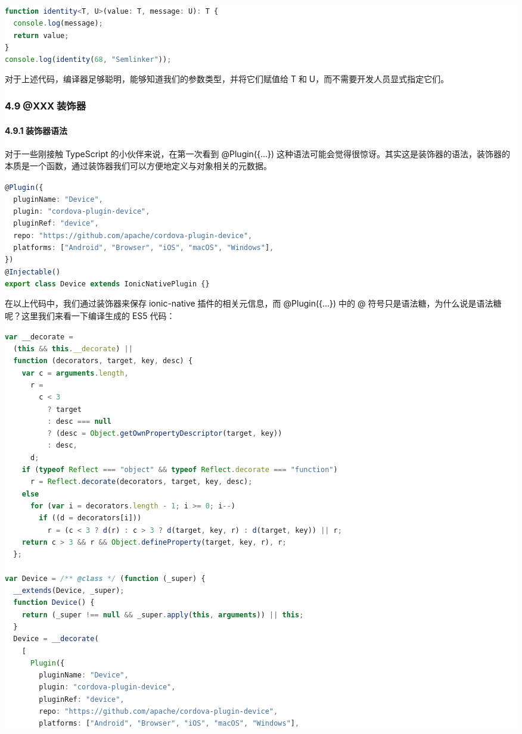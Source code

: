 
```typescript
function identity<T, U>(value: T, message: U): T {
  console.log(message);
  return value;
}
console.log(identity(68, "Semlinker"));
```

对于上述代码，编译器足够聪明，能够知道我们的参数类型，并将它们赋值给 T 和 U，而不需要开发人员显式指定它们。

### 4.9 @XXX 装饰器

#### 4.9.1 装饰器语法

对于一些刚接触 TypeScript 的小伙伴来说，在第一次看到 @Plugin({...}) 这种语法可能会觉得很惊讶。其实这是装饰器的语法，装饰器的本质是一个函数，通过装饰器我们可以方便地定义与对象相关的元数据。

```typescript
@Plugin({
  pluginName: "Device",
  plugin: "cordova-plugin-device",
  pluginRef: "device",
  repo: "https://github.com/apache/cordova-plugin-device",
  platforms: ["Android", "Browser", "iOS", "macOS", "Windows"],
})
@Injectable()
export class Device extends IonicNativePlugin {}
```

在以上代码中，我们通过装饰器来保存 ionic-native 插件的相关元信息，而 @Plugin({...}) 中的 @ 符号只是语法糖，为什么说是语法糖呢？这里我们来看一下编译生成的 ES5 代码：

```typescript
var __decorate =
  (this && this.__decorate) ||
  function (decorators, target, key, desc) {
    var c = arguments.length,
      r =
        c < 3
          ? target
          : desc === null
          ? (desc = Object.getOwnPropertyDescriptor(target, key))
          : desc,
      d;
    if (typeof Reflect === "object" && typeof Reflect.decorate === "function")
      r = Reflect.decorate(decorators, target, key, desc);
    else
      for (var i = decorators.length - 1; i >= 0; i--)
        if ((d = decorators[i]))
          r = (c < 3 ? d(r) : c > 3 ? d(target, key, r) : d(target, key)) || r;
    return c > 3 && r && Object.defineProperty(target, key, r), r;
  };

var Device = /** @class */ (function (_super) {
  __extends(Device, _super);
  function Device() {
    return (_super !== null && _super.apply(this, arguments)) || this;
  }
  Device = __decorate(
    [
      Plugin({
        pluginName: "Device",
        plugin: "cordova-plugin-device",
        pluginRef: "device",
        repo: "https://github.com/apache/cordova-plugin-device",
        platforms: ["Android", "Browser", "iOS", "macOS", "Windows"],
```